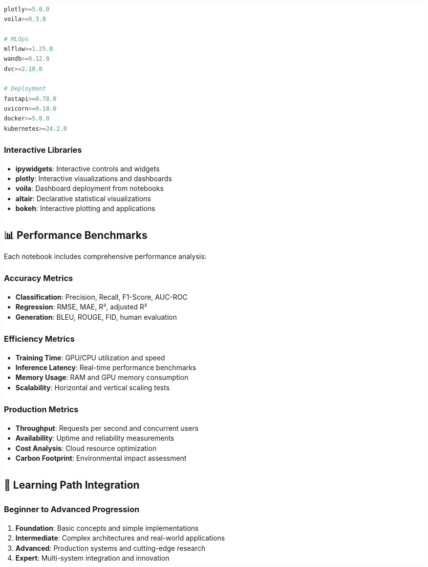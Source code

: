 ```python
plotly>=5.0.0
voila>=0.3.0

# MLOps
mlflow>=1.25.0
wandb>=0.12.0
dvc>=2.10.0

# Deployment
fastapi>=0.78.0
uvicorn>=0.18.0
docker>=5.0.0
kubernetes>=24.2.0
```

### Interactive Libraries
- **ipywidgets**: Interactive controls and widgets
- **plotly**: Interactive visualizations and dashboards
- **voila**: Dashboard deployment from notebooks
- **altair**: Declarative statistical visualizations
- **bokeh**: Interactive plotting and applications

## 📊 Performance Benchmarks

Each notebook includes comprehensive performance analysis:

### Accuracy Metrics
- **Classification**: Precision, Recall, F1-Score, AUC-ROC
- **Regression**: RMSE, MAE, R², adjusted R²
- **Generation**: BLEU, ROUGE, FID, human evaluation

### Efficiency Metrics
- **Training Time**: GPU/CPU utilization and speed
- **Inference Latency**: Real-time performance benchmarks
- **Memory Usage**: RAM and GPU memory consumption
- **Scalability**: Horizontal and vertical scaling tests

### Production Metrics
- **Throughput**: Requests per second and concurrent users
- **Availability**: Uptime and reliability measurements
- **Cost Analysis**: Cloud resource optimization
- **Carbon Footprint**: Environmental impact assessment

## 🎯 Learning Path Integration

### Beginner to Advanced Progression
1. **Foundation**: Basic concepts and simple implementations
2. **Intermediate**: Complex architectures and real-world applications
3. **Advanced**: Production systems and cutting-edge research
4. **Expert**: Multi-system integration and innovation
